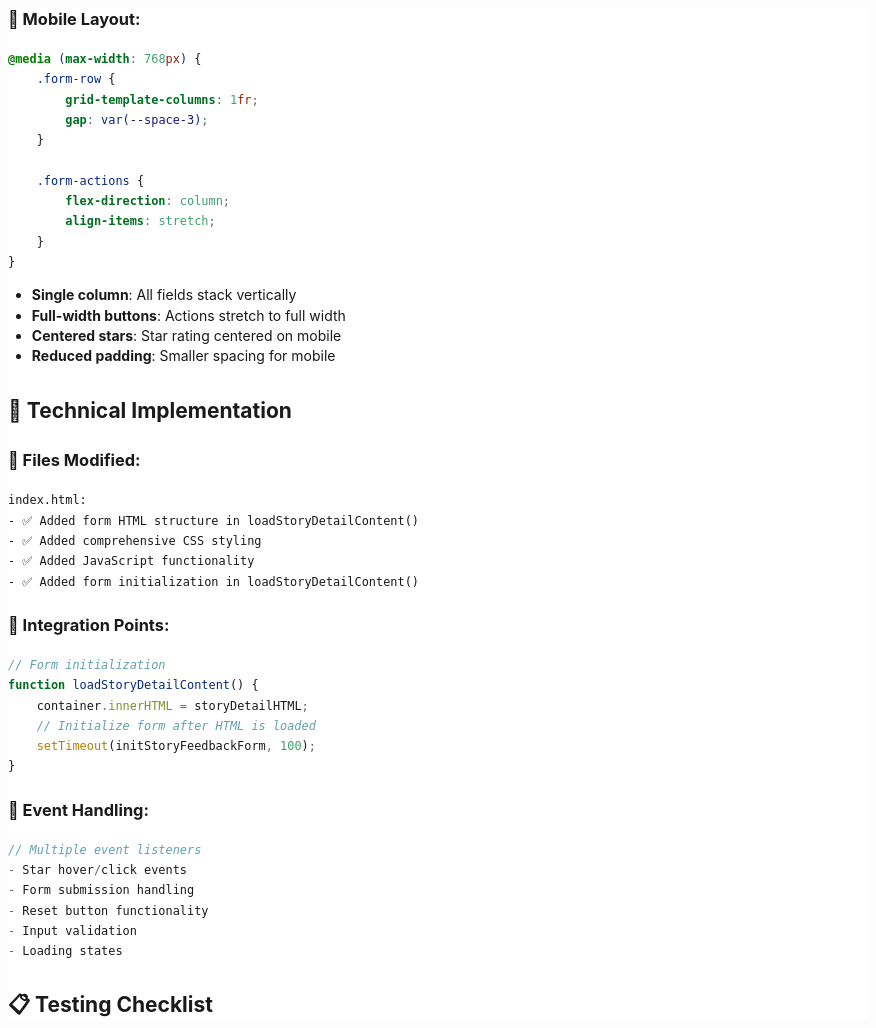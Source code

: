 ### **📱 Mobile Layout:**
```css
@media (max-width: 768px) {
    .form-row {
        grid-template-columns: 1fr;
        gap: var(--space-3);
    }
    
    .form-actions {
        flex-direction: column;
        align-items: stretch;
    }
}
```
- **Single column**: All fields stack vertically
- **Full-width buttons**: Actions stretch to full width
- **Centered stars**: Star rating centered on mobile
- **Reduced padding**: Smaller spacing for mobile

## 🔧 **Technical Implementation**

### **📁 Files Modified:**
```
index.html:
- ✅ Added form HTML structure in loadStoryDetailContent()
- ✅ Added comprehensive CSS styling
- ✅ Added JavaScript functionality
- ✅ Added form initialization in loadStoryDetailContent()
```

### **🎯 Integration Points:**
```javascript
// Form initialization
function loadStoryDetailContent() {
    container.innerHTML = storyDetailHTML;
    // Initialize form after HTML is loaded
    setTimeout(initStoryFeedbackForm, 100);
}
```

### **🔄 Event Handling:**
```javascript
// Multiple event listeners
- Star hover/click events
- Form submission handling
- Reset button functionality
- Input validation
- Loading states
```

## 📋 **Testing Checklist**
